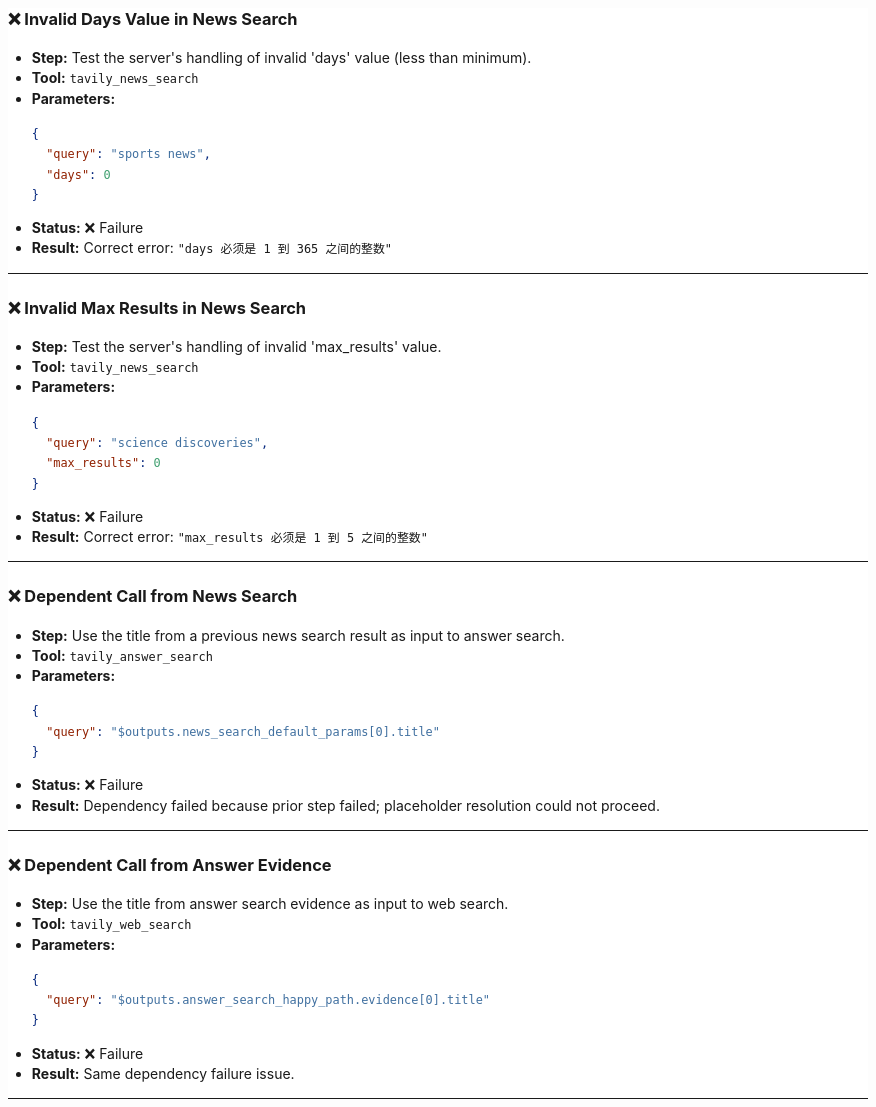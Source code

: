 
### ❌ Invalid Days Value in News Search

- **Step:** Test the server's handling of invalid 'days' value (less than minimum).
- **Tool:** `tavily_news_search`
- **Parameters:**
  ```json
  {
    "query": "sports news",
    "days": 0
  }
  ```
- **Status:** ❌ Failure
- **Result:** Correct error: `"days 必须是 1 到 365 之间的整数"`

---

### ❌ Invalid Max Results in News Search

- **Step:** Test the server's handling of invalid 'max_results' value.
- **Tool:** `tavily_news_search`
- **Parameters:**
  ```json
  {
    "query": "science discoveries",
    "max_results": 0
  }
  ```
- **Status:** ❌ Failure
- **Result:** Correct error: `"max_results 必须是 1 到 5 之间的整数"`

---

### ❌ Dependent Call from News Search

- **Step:** Use the title from a previous news search result as input to answer search.
- **Tool:** `tavily_answer_search`
- **Parameters:**
  ```json
  {
    "query": "$outputs.news_search_default_params[0].title"
  }
  ```
- **Status:** ❌ Failure
- **Result:** Dependency failed because prior step failed; placeholder resolution could not proceed.

---

### ❌ Dependent Call from Answer Evidence

- **Step:** Use the title from answer search evidence as input to web search.
- **Tool:** `tavily_web_search`
- **Parameters:**
  ```json
  {
    "query": "$outputs.answer_search_happy_path.evidence[0].title"
  }
  ```
- **Status:** ❌ Failure
- **Result:** Same dependency failure issue.

---